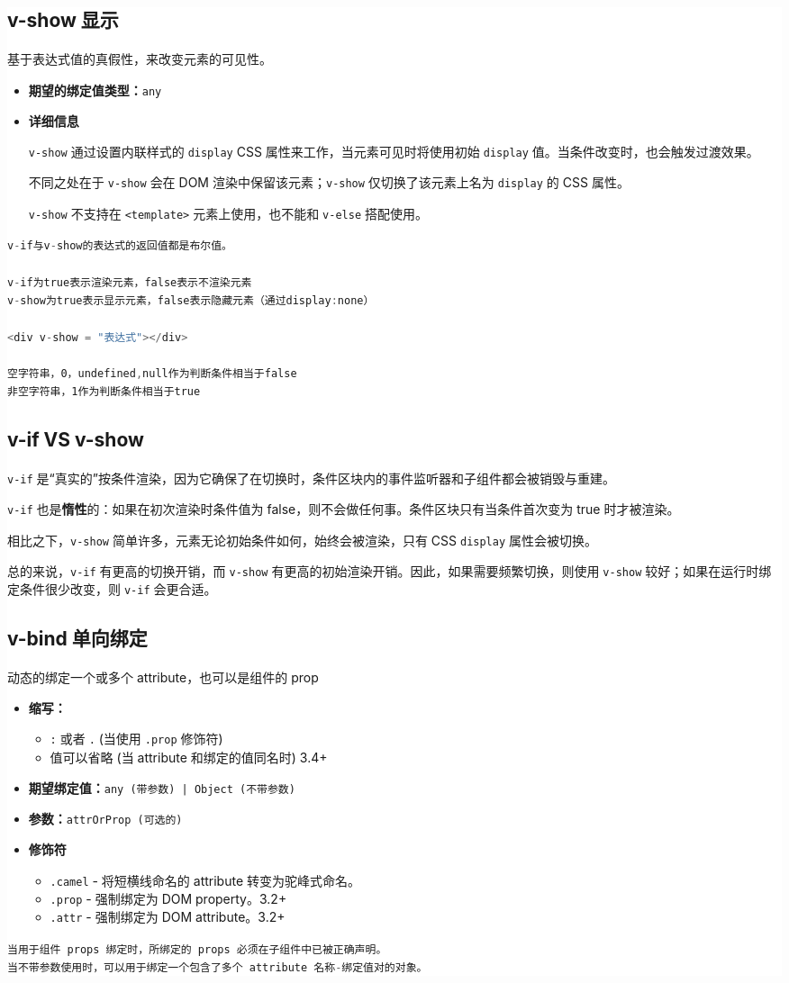 ## v-show 显示

基于表达式值的真假性，来改变元素的可见性。

- **期望的绑定值类型：**`any`

- **详细信息**

  `v-show` 通过设置内联样式的 `display` CSS 属性来工作，当元素可见时将使用初始 `display` 值。当条件改变时，也会触发过渡效果。

  不同之处在于 `v-show` 会在 DOM 渲染中保留该元素；`v-show` 仅切换了该元素上名为 `display` 的 CSS 属性。

  `v-show` 不支持在 `<template>` 元素上使用，也不能和 `v-else` 搭配使用。

```javascript
v-if与v-show的表达式的返回值都是布尔值。

v-if为true表示渲染元素，false表示不渲染元素
v-show为true表示显示元素，false表示隐藏元素（通过display:none）

<div v-show = "表达式"></div>

空字符串，0，undefined,null作为判断条件相当于false
非空字符串，1作为判断条件相当于true
```

## v-if VS v-show

`v-if` 是“真实的”按条件渲染，因为它确保了在切换时，条件区块内的事件监听器和子组件都会被销毁与重建。

`v-if` 也是**惰性**的：如果在初次渲染时条件值为 false，则不会做任何事。条件区块只有当条件首次变为 true 时才被渲染。

相比之下，`v-show` 简单许多，元素无论初始条件如何，始终会被渲染，只有 CSS `display` 属性会被切换。

总的来说，`v-if` 有更高的切换开销，而 `v-show` 有更高的初始渲染开销。因此，如果需要频繁切换，则使用 `v-show` 较好；如果在运行时绑定条件很少改变，则 `v-if` 会更合适。

## v-bind 单向绑定

动态的绑定一个或多个 attribute，也可以是组件的 prop

- **缩写：**

  - `:` 或者 `.` (当使用 `.prop` 修饰符)
  - 值可以省略 (当 attribute 和绑定的值同名时) 3.4+
- **期望绑定值：**`any (带参数) | Object (不带参数)`
- **参数：**`attrOrProp (可选的)`
- **修饰符**
  - `.camel` - 将短横线命名的 attribute 转变为驼峰式命名。
  - `.prop` - 强制绑定为 DOM property。3.2+
  - `.attr` - 强制绑定为 DOM attribute。3.2+

```javascript
当用于组件 props 绑定时，所绑定的 props 必须在子组件中已被正确声明。
当不带参数使用时，可以用于绑定一个包含了多个 attribute 名称-绑定值对的对象。
```
